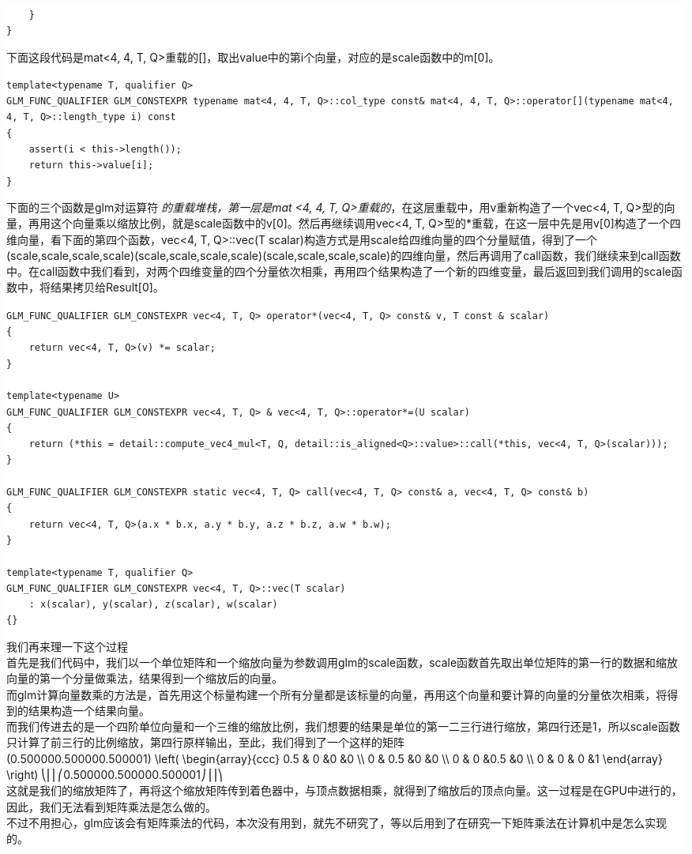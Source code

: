     	}
    }
    

下面这段代码是mat<4, 4, T, Q>重载的[]，取出value中的第i个向量，对应的是scale函数中的m[0]。

    
    
    template<typename T, qualifier Q>
    GLM_FUNC_QUALIFIER GLM_CONSTEXPR typename mat<4, 4, T, Q>::col_type const& mat<4, 4, T, Q>::operator[](typename mat<4, 4, T, Q>::length_type i) const
    {
    	assert(i < this->length());
    	return this->value[i];
    }
    

下面的三个函数是glm对运算符 _的重载堆栈，第一层是mat <4, 4, T, Q>重载的_，在这层重载中，用v重新构造了一个vec<4, T,
Q>型的向量，再用这个向量乘以缩放比例，就是scale函数中的v[0]。然后再继续调用vec<4, T,
Q>型的*重载，在这一层中先是用v[0]构造了一个四维向量，看下面的第四个函数，vec<4, T, Q>::vec(T
scalar)构造方式是用scale给四维向量的四个分量赋值，得到了一个(scale,scale,scale,scale)(scale,scale,scale,scale)(scale,scale,scale,scale)的四维向量，然后再调用了call函数，我们继续来到call函数中。在call函数中我们看到，对两个四维变量的四个分量依次相乘，再用四个结果构造了一个新的四维变量，最后返回到我们调用的scale函数中，将结果拷贝给Result[0]。

    
    
    GLM_FUNC_QUALIFIER GLM_CONSTEXPR vec<4, T, Q> operator*(vec<4, T, Q> const& v, T const & scalar)
    {
    	return vec<4, T, Q>(v) *= scalar;
    }
    
    template<typename U>
    GLM_FUNC_QUALIFIER GLM_CONSTEXPR vec<4, T, Q> & vec<4, T, Q>::operator*=(U scalar)
    {
    	return (*this = detail::compute_vec4_mul<T, Q, detail::is_aligned<Q>::value>::call(*this, vec<4, T, Q>(scalar)));
    }
    
    GLM_FUNC_QUALIFIER GLM_CONSTEXPR static vec<4, T, Q> call(vec<4, T, Q> const& a, vec<4, T, Q> const& b)
    {
    	return vec<4, T, Q>(a.x * b.x, a.y * b.y, a.z * b.z, a.w * b.w);
    }
    
    template<typename T, qualifier Q>
    GLM_FUNC_QUALIFIER GLM_CONSTEXPR vec<4, T, Q>::vec(T scalar)
    	: x(scalar), y(scalar), z(scalar), w(scalar)
    {}
    

我们再来理一下这个过程  
首先是我们代码中，我们以一个单位矩阵和一个缩放向量为参数调用glm的scale函数，scale函数首先取出单位矩阵的第一行的数据和缩放向量的第一个分量做乘法，结果得到一个缩放后的向量。  
而glm计算向量数乘的方法是，首先用这个标量构建一个所有分量都是该标量的向量，再用这个向量和要计算的向量的分量依次相乘，将得到的结果构造一个结果向量。  
而我们传进去的是一个四阶单位向量和一个三维的缩放比例，我们想要的结果是单位的第一二三行进行缩放，第四行还是1，所以scale函数只计算了前三行的比例缩放，第四行原样输出，至此，我们得到了一个这样的矩阵  
(0.500000.500000.500001) \left( \begin{array}{ccc} 0.5 &amp; 0 &amp;0 &amp;0
\\\ 0 &amp; 0.5 &amp;0 &amp;0 \\\ 0 &amp; 0 &amp;0.5 &amp;0 \\\ 0 &amp; 0
&amp; 0 &amp;1 \end{array} \right) ⎝⎜⎜⎛​0.5000​00.500​000.50​0001​⎠⎟⎟⎞​  
这就是我们的缩放矩阵了，再将这个缩放矩阵传到着色器中，与顶点数据相乘，就得到了缩放后的顶点向量。这一过程是在GPU中进行的，因此，我们无法看到矩阵乘法是怎么做的。  
不过不用担心，glm应该会有矩阵乘法的代码，本次没有用到，就先不研究了，等以后用到了在研究一下矩阵乘法在计算机中是怎么实现的。
